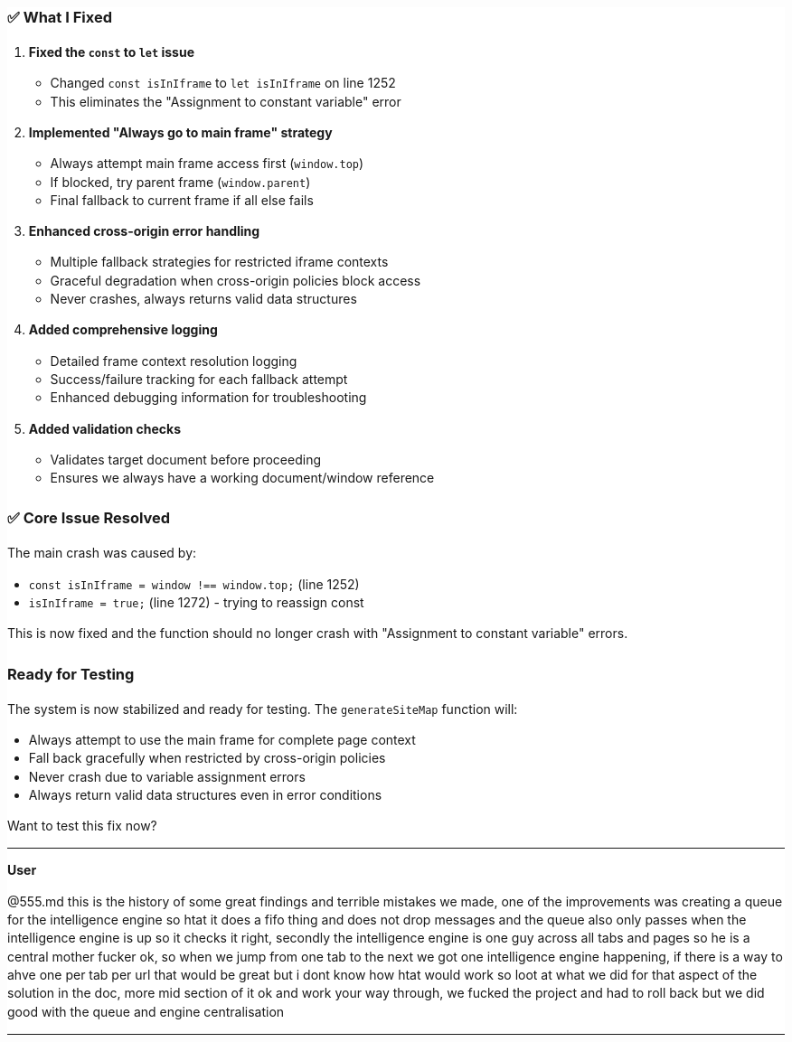 ### **✅ What I Fixed**

1. **Fixed the `const` to `let` issue**
   - Changed `const isInIframe` to `let isInIframe` on line 1252
   - This eliminates the "Assignment to constant variable" error

2. **Implemented "Always go to main frame" strategy**
   - Always attempt main frame access first (`window.top`)
   - If blocked, try parent frame (`window.parent`) 
   - Final fallback to current frame if all else fails

3. **Enhanced cross-origin error handling**
   - Multiple fallback strategies for restricted iframe contexts
   - Graceful degradation when cross-origin policies block access
   - Never crashes, always returns valid data structures

4. **Added comprehensive logging**
   - Detailed frame context resolution logging
   - Success/failure tracking for each fallback attempt
   - Enhanced debugging information for troubleshooting

5. **Added validation checks**
   - Validates target document before proceeding
   - Ensures we always have a working document/window reference

### **✅ Core Issue Resolved**

The main crash was caused by:
- `const isInIframe = window !== window.top;` (line 1252)
- `isInIframe = true;` (line 1272) - trying to reassign const

This is now fixed and the function should no longer crash with "Assignment to constant variable" errors.

### **Ready for Testing**

The system is now stabilized and ready for testing. The `generateSiteMap` function will:
- Always attempt to use the main frame for complete page context
- Fall back gracefully when restricted by cross-origin policies  
- Never crash due to variable assignment errors
- Always return valid data structures even in error conditions

Want to test this fix now?

---

**User**

@555.md this is the history of some great findings and terrible mistakes we made, one of the improvements was creating a queue for the intelligence engine so htat it does a fifo thing and does not drop messages and the queue also only passes when the intelligence engine is up so it checks it right, secondly the intelligence engine is one guy across all tabs and pages so he is a central mother fucker ok, so when we jump from one tab to the next we got one intelligence engine happening, if there is a way to ahve one per tab per url that would be great but i dont know how htat would work so loot at what we did for that aspect of the solution in the doc, more mid section of it ok and work your way through, we fucked the project and had to roll back but we did good with the queue and engine centralisation

---